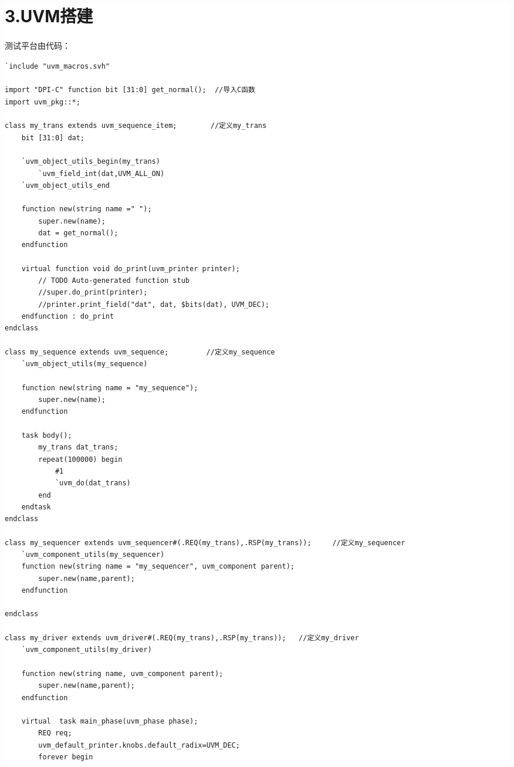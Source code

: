 
# 3.UVM搭建
测试平台由代码：
```
`include "uvm_macros.svh"

import "DPI-C" function bit [31:0] get_normal();  //导入C函数
import uvm_pkg::*;
	
class my_trans extends uvm_sequence_item;        //定义my_trans
	bit [31:0] dat;
	
	`uvm_object_utils_begin(my_trans)
		`uvm_field_int(dat,UVM_ALL_ON)
	`uvm_object_utils_end
	
	function new(string name =" ");
		super.new(name);
		dat = get_normal();
	endfunction 
	
	virtual function void do_print(uvm_printer printer);
		// TODO Auto-generated function stub
		//super.do_print(printer);
		//printer.print_field("dat", dat, $bits(dat), UVM_DEC);
	endfunction : do_print
endclass

class my_sequence extends uvm_sequence;         //定义my_sequence
	`uvm_object_utils(my_sequence)
	
	function new(string name = "my_sequence");
		super.new(name);	
	endfunction 
	
	task body();
		my_trans dat_trans;
		repeat(100000) begin
			#1
			`uvm_do(dat_trans)
		end
	endtask	
endclass

class my_sequencer extends uvm_sequencer#(.REQ(my_trans),.RSP(my_trans));     //定义my_sequencer
	`uvm_component_utils(my_sequencer)
	function new(string name = "my_sequencer", uvm_component parent);
		super.new(name,parent);
	endfunction 
	
endclass

class my_driver extends uvm_driver#(.REQ(my_trans),.RSP(my_trans));   //定义my_driver
	`uvm_component_utils(my_driver)

	function new(string name, uvm_component parent);
		super.new(name,parent);	
	endfunction 
	
	virtual  task main_phase(uvm_phase phase);
		REQ req;
		uvm_default_printer.knobs.default_radix=UVM_DEC;
		forever begin
```
